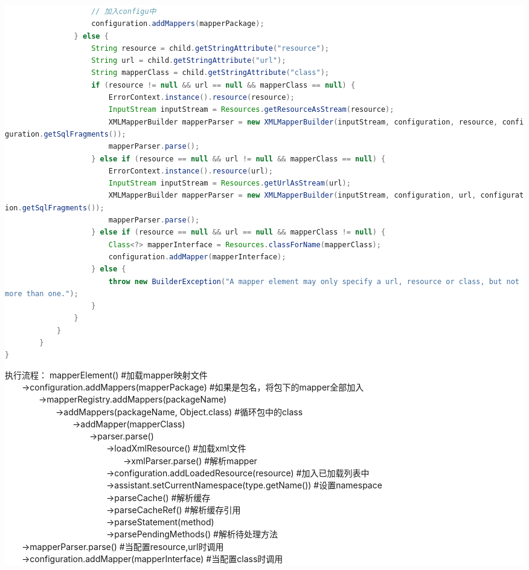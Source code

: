 ```java
					// 加入configu中
					configuration.addMappers(mapperPackage);
				} else {
					String resource = child.getStringAttribute("resource");
					String url = child.getStringAttribute("url");
					String mapperClass = child.getStringAttribute("class");
					if (resource != null && url == null && mapperClass == null) {
						ErrorContext.instance().resource(resource);
						InputStream inputStream = Resources.getResourceAsStream(resource);
						XMLMapperBuilder mapperParser = new XMLMapperBuilder(inputStream, configuration, resource, configuration.getSqlFragments());
						mapperParser.parse();
					} else if (resource == null && url != null && mapperClass == null) {
						ErrorContext.instance().resource(url);
						InputStream inputStream = Resources.getUrlAsStream(url);
						XMLMapperBuilder mapperParser = new XMLMapperBuilder(inputStream, configuration, url, configuration.getSqlFragments());
						mapperParser.parse();
					} else if (resource == null && url == null && mapperClass != null) {
						Class<?> mapperInterface = Resources.classForName(mapperClass);
						configuration.addMapper(mapperInterface);
					} else {
						throw new BuilderException("A mapper element may only specify a url, resource or class, but not more than one.");
					}
				}
			}
		}
}
```
执行流程：
mapperElement()	#加载mapper映射文件</br>
　　->configuration.addMappers(mapperPackage)	#如果是包名，将包下的mapper全部加入</br>
　　　　->mapperRegistry.addMappers(packageName) </br>
　　　　　　->addMappers(packageName, Object.class) #循环包中的class</br>
　　　　　　　　->addMapper(mapperClass) </br>
　　　　　　　　　　->parser.parse() </br>
　　　　　　　　　　　　->loadXmlResource() #加载xml文件</br>
　　　　　　　　　　　　　　->xmlParser.parse() #解析mapper</br>
　　　　　　　　　　　　->configuration.addLoadedResource(resource) #加入已加载列表中</br>
　　　　　　　　　　　　->assistant.setCurrentNamespace(type.getName()) #设置namespace</br>
　　　　　　　　　　　　->parseCache() #解析缓存</br>
　　　　　　　　　　　　->parseCacheRef() #解析缓存引用</br>
　　　　　　　　　　　　->parseStatement(method)</br>
　　　　　　　　　　　　->parsePendingMethods() #解析待处理方法</br>
　　->mapperParser.parse()	#当配置resource,url时调用</br>
　　->configuration.addMapper(mapperInterface) #当配置class时调用</br>

